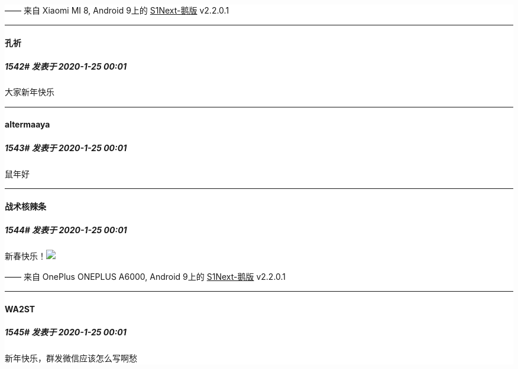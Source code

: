—— 来自 Xiaomi MI 8, Android 9上的 [S1Next-鹅版](https://github.com/ykrank/S1-Next/releases) v2.2.0.1







-----

####  孔祈  
##### 1542#       发表于 2020-1-25 00:01




大家新年快乐







-----

####  altermaaya  
##### 1543#       发表于 2020-1-25 00:01




鼠年好







-----

####  战术核辣条  
##### 1544#       发表于 2020-1-25 00:01




新春快乐！<img src="https://static.saraba1st.com/image/smiley/face2017/062.gif" referrerpolicy="no-referrer">

—— 来自 OnePlus ONEPLUS A6000, Android 9上的 [S1Next-鹅版](https://github.com/ykrank/S1-Next/releases) v2.2.0.1







-----

####  WA2ST  
##### 1545#       发表于 2020-1-25 00:01




新年快乐，群发微信应该怎么写啊愁
